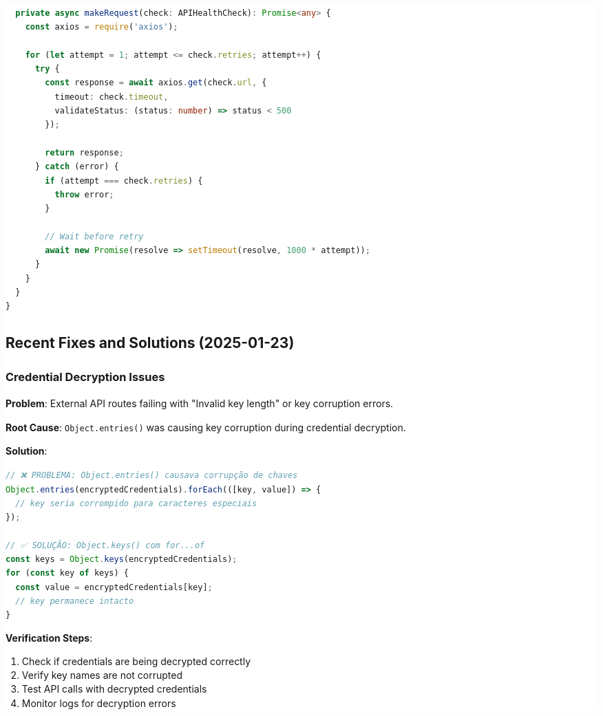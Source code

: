 ```typescript
  private async makeRequest(check: APIHealthCheck): Promise<any> {
    const axios = require('axios');
    
    for (let attempt = 1; attempt <= check.retries; attempt++) {
      try {
        const response = await axios.get(check.url, {
          timeout: check.timeout,
          validateStatus: (status: number) => status < 500
        });
        
        return response;
      } catch (error) {
        if (attempt === check.retries) {
          throw error;
        }
        
        // Wait before retry
        await new Promise(resolve => setTimeout(resolve, 1000 * attempt));
      }
    }
  }
}
```

## Recent Fixes and Solutions (2025-01-23)

### Credential Decryption Issues

**Problem**: External API routes failing with "Invalid key length" or key corruption errors.

**Root Cause**: `Object.entries()` was causing key corruption during credential decryption.

**Solution**: 
```typescript
// ❌ PROBLEMA: Object.entries() causava corrupção de chaves
Object.entries(encryptedCredentials).forEach(([key, value]) => {
  // key seria corrompido para caracteres especiais
});

// ✅ SOLUÇÃO: Object.keys() com for...of
const keys = Object.keys(encryptedCredentials);
for (const key of keys) {
  const value = encryptedCredentials[key];
  // key permanece intacto
}
```

**Verification Steps**:
1. Check if credentials are being decrypted correctly
2. Verify key names are not corrupted
3. Test API calls with decrypted credentials
4. Monitor logs for decryption errors
